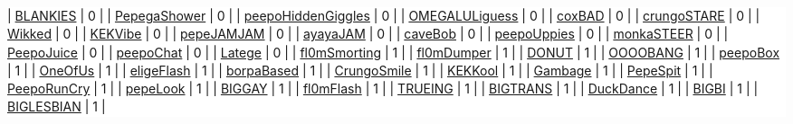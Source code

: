 | [BLANKIES](https://betterttv.com/emotes/62fb2262ecbd418154242782)           | 0     |
| [PepegaShower](https://betterttv.com/emotes/5e9fb09fce7cbf62fe1579b0)       | 0     |
| [peepoHiddenGiggles](https://betterttv.com/emotes/6091883f39b5010444d0b85a) | 0     |
| [OMEGALULiguess](https://betterttv.com/emotes/6325dfbd8d54637377077e78)     | 0     |
| [coxBAD](https://betterttv.com/emotes/632cf602ee60425d31b63773)             | 0     |
| [crungoSTARE](https://betterttv.com/emotes/63249a118d54637377076faf)        | 0     |
| [Wikked](https://betterttv.com/emotes/632a6122ee60425d31b60cc1)             | 0     |
| [KEKVibe](https://betterttv.com/emotes/63d877da6a2e4d317b6c8fb9)            | 0     |
| [pepeJAMJAM](https://betterttv.com/emotes/5c36fba2c6888455faa2e29f)         | 0     |
| [ayayaJAM](https://betterttv.com/emotes/5c36c6981a0b6956017d6b01)           | 0     |
| [caveBob](https://betterttv.com/emotes/57597e25848bf08c5f860bd3)            | 0     |
| [peepoUppies](https://betterttv.com/emotes/6429df0a09e2635573f391b5)        | 0     |
| [monkaSTEER](https://betterttv.com/emotes/5ed0fd17f54be95e2a835054)         | 0     |
| [PeepoJuice](https://betterttv.com/emotes/5deaecf4515a2a77bc9e94ab)         | 0     |
| [peepoChat](https://betterttv.com/emotes/5e1bd08688e62a5f14dc6316)          | 0     |
| [Latege](https://betterttv.com/emotes/607a643e39b5010444d00e3a)             | 0     |
| [fl0mSmorting](https://betterttv.com/emotes/6005b41282cf6865d552589f)       | 1     |
| [fl0mDumper](https://betterttv.com/emotes/616d8398054a252a431f9828)         | 1     |
| [DONUT](https://betterttv.com/emotes/5ea6b2b974046462f767ed0e)              | 1     |
| [OOOOBANG](https://betterttv.com/emotes/607f6dd039b5010444d032c9)           | 1     |
| [peepoBox](https://betterttv.com/emotes/5b9a383b6c095b77aed377e1)           | 1     |
| [OneOfUs](https://betterttv.com/emotes/61074ca82d1eba5400d2e4d9)            | 1     |
| [eligeFlash](https://betterttv.com/emotes/6010426182cf6865d5530b78)         | 1     |
| [borpaBased](https://betterttv.com/emotes/6098388c39b5010444d0e888)         | 1     |
| [CrungoSmile](https://betterttv.com/emotes/616f8b82054a252a431fd445)        | 1     |
| [KEKKool](https://betterttv.com/emotes/5e597fdaeb16d554dde5cf50)            | 1     |
| [Gambage](https://betterttv.com/emotes/60d638748ed8b373e42198ce)            | 1     |
| [PepeSpit](https://betterttv.com/emotes/5e0402768245800d97563a4f)           | 1     |
| [PeepoRunCry](https://betterttv.com/emotes/60e7e3ae8ed8b373e421fd83)        | 1     |
| [pepeLook](https://betterttv.com/emotes/62ae3a466ef7a5f0b7df6c26)           | 1     |
| [BIGGAY](https://betterttv.com/emotes/5cf75e7a2316b42d72be8856)             | 1     |
| [fl0mFlash](https://betterttv.com/emotes/6010288482cf6865d55309aa)          | 1     |
| [TRUEING](https://betterttv.com/emotes/5f076ee2a2ac620530366f7a)            | 1     |
| [BIGTRANS](https://betterttv.com/emotes/605a097e7493072efdeb30a9)           | 1     |
| [DuckDance](https://betterttv.com/emotes/6235784906fd6a9f5be7760c)          | 1     |
| [BIGBI](https://betterttv.com/emotes/6143923642092e37fb1bc830)              | 1     |
| [BIGLESBIAN](https://betterttv.com/emotes/62fe022becbd4181542449b6)         | 1     |
